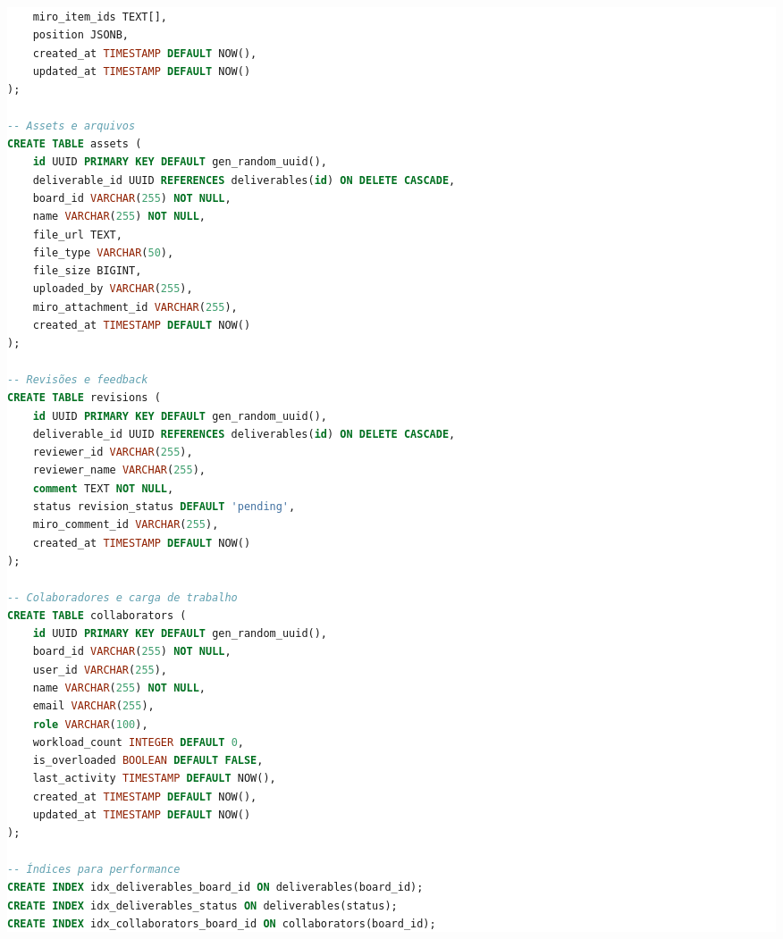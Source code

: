 ```sql
    miro_item_ids TEXT[],
    position JSONB,
    created_at TIMESTAMP DEFAULT NOW(),
    updated_at TIMESTAMP DEFAULT NOW()
);

-- Assets e arquivos
CREATE TABLE assets (
    id UUID PRIMARY KEY DEFAULT gen_random_uuid(),
    deliverable_id UUID REFERENCES deliverables(id) ON DELETE CASCADE,
    board_id VARCHAR(255) NOT NULL,
    name VARCHAR(255) NOT NULL,
    file_url TEXT,
    file_type VARCHAR(50),
    file_size BIGINT,
    uploaded_by VARCHAR(255),
    miro_attachment_id VARCHAR(255),
    created_at TIMESTAMP DEFAULT NOW()
);

-- Revisões e feedback
CREATE TABLE revisions (
    id UUID PRIMARY KEY DEFAULT gen_random_uuid(),
    deliverable_id UUID REFERENCES deliverables(id) ON DELETE CASCADE,
    reviewer_id VARCHAR(255),
    reviewer_name VARCHAR(255),
    comment TEXT NOT NULL,
    status revision_status DEFAULT 'pending',
    miro_comment_id VARCHAR(255),
    created_at TIMESTAMP DEFAULT NOW()
);

-- Colaboradores e carga de trabalho
CREATE TABLE collaborators (
    id UUID PRIMARY KEY DEFAULT gen_random_uuid(),
    board_id VARCHAR(255) NOT NULL,
    user_id VARCHAR(255),
    name VARCHAR(255) NOT NULL,
    email VARCHAR(255),
    role VARCHAR(100),
    workload_count INTEGER DEFAULT 0,
    is_overloaded BOOLEAN DEFAULT FALSE,
    last_activity TIMESTAMP DEFAULT NOW(),
    created_at TIMESTAMP DEFAULT NOW(),
    updated_at TIMESTAMP DEFAULT NOW()
);

-- Índices para performance
CREATE INDEX idx_deliverables_board_id ON deliverables(board_id);
CREATE INDEX idx_deliverables_status ON deliverables(status);
CREATE INDEX idx_collaborators_board_id ON collaborators(board_id);
```
